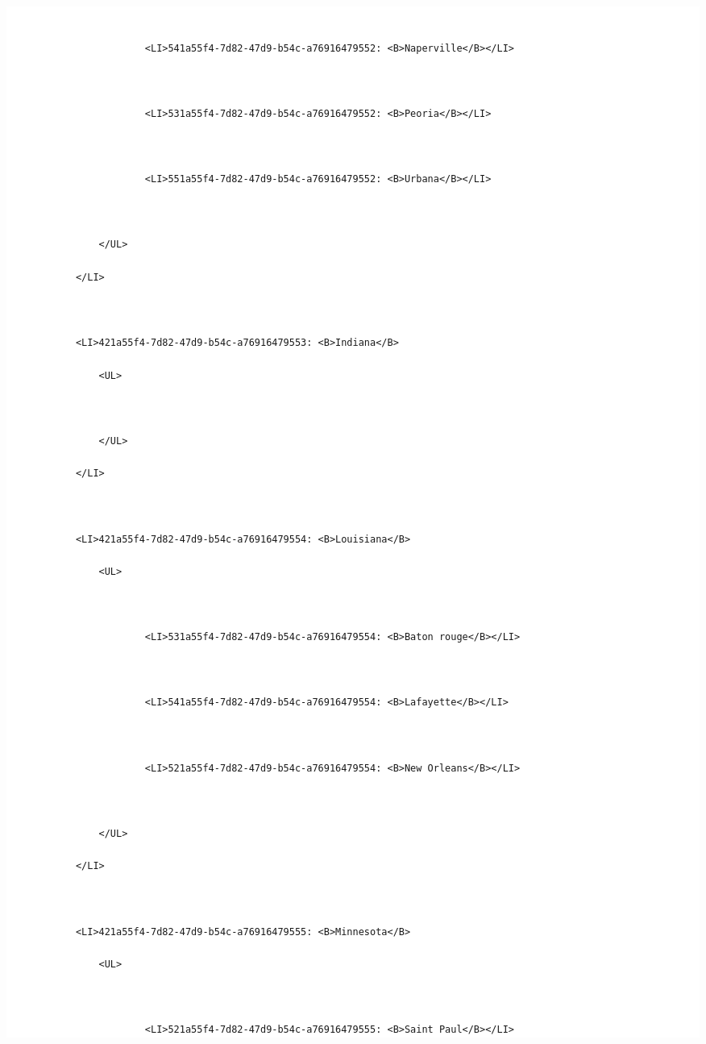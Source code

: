 ```


                        <LI>541a55f4-7d82-47d9-b54c-a76916479552: <B>Naperville</B></LI>



                        <LI>531a55f4-7d82-47d9-b54c-a76916479552: <B>Peoria</B></LI>



                        <LI>551a55f4-7d82-47d9-b54c-a76916479552: <B>Urbana</B></LI>



                </UL>

            </LI>



            <LI>421a55f4-7d82-47d9-b54c-a76916479553: <B>Indiana</B>

                <UL>



                </UL>

            </LI>



            <LI>421a55f4-7d82-47d9-b54c-a76916479554: <B>Louisiana</B>

                <UL>



                        <LI>531a55f4-7d82-47d9-b54c-a76916479554: <B>Baton rouge</B></LI>



                        <LI>541a55f4-7d82-47d9-b54c-a76916479554: <B>Lafayette</B></LI>



                        <LI>521a55f4-7d82-47d9-b54c-a76916479554: <B>New Orleans</B></LI>



                </UL>

            </LI>



            <LI>421a55f4-7d82-47d9-b54c-a76916479555: <B>Minnesota</B>

                <UL>



                        <LI>521a55f4-7d82-47d9-b54c-a76916479555: <B>Saint Paul</B></LI>
```